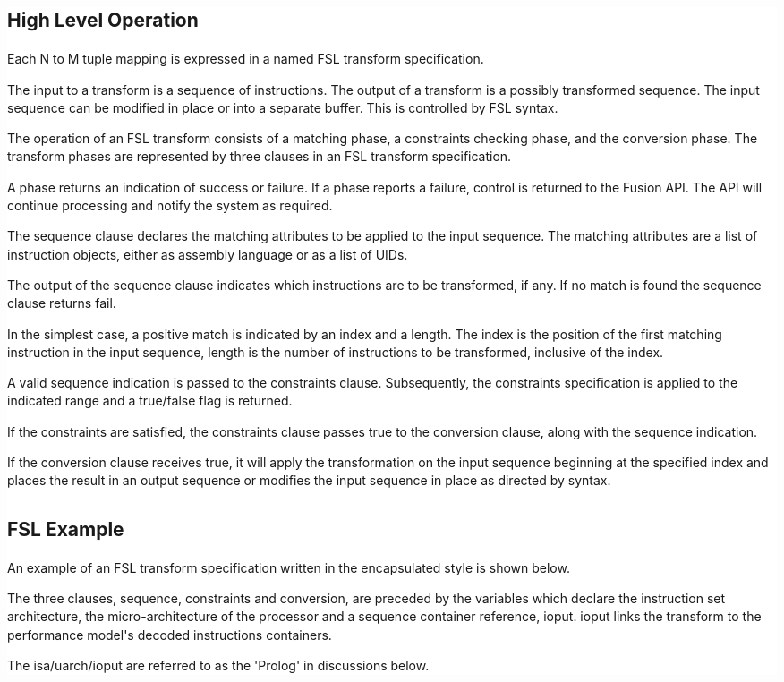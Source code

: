## High Level Operation

Each N to M tuple mapping is expressed in a named FSL transform specification.

The input to a transform is a sequence of instructions. The output of 
a transform is a possibly transformed sequence. The input sequence can
be modified in place or into a separate buffer. This is controlled by 
FSL syntax.

The operation of an FSL transform consists of a matching phase,
a constraints checking phase, and the conversion phase.  The transform 
phases are represented by three clauses in an FSL transform specification. 

A phase returns an indication of success or failure. If a phase reports
a failure, control is returned to the Fusion API. The API will continue
processing and notify the system as required.

The sequence clause declares the matching attributes to be applied to 
the input sequence. The matching attributes are a list of
instruction objects, either as assembly language or as a list of UIDs.

The output of the sequence clause indicates which instructions
are to be transformed, if any. If no match is found the sequence clause
returns fail.

In the simplest case, a positive match is indicated by an index and a length.
The index is the position of the first matching instruction in the input
sequence, length is the number of instructions to be transformed, inclusive of
the index.

A valid sequence indication is passed to the constraints clause. Subsequently,
the constraints specification is applied to the indicated range and a 
true/false flag is returned.

If the constraints are satisfied, the constraints clause passes true to the
conversion clause, along with the sequence indication.

If the conversion clause receives true, it will apply the transformation
on the input sequence beginning at the specified index and places the result 
in an output sequence or modifies the input sequence in place as directed
by syntax.

## FSL Example

An example of an FSL transform specification written in the encapsulated
style is shown below.

The three clauses, sequence, constraints and conversion, are preceded by
the variables which declare the instruction set architecture, 
the micro-architecture of the processor and a 
sequence container reference, ioput. ioput links the transform to the
performance model's decoded instructions containers.

The isa/uarch/ioput are referred to as the 'Prolog' in discussions
below.

